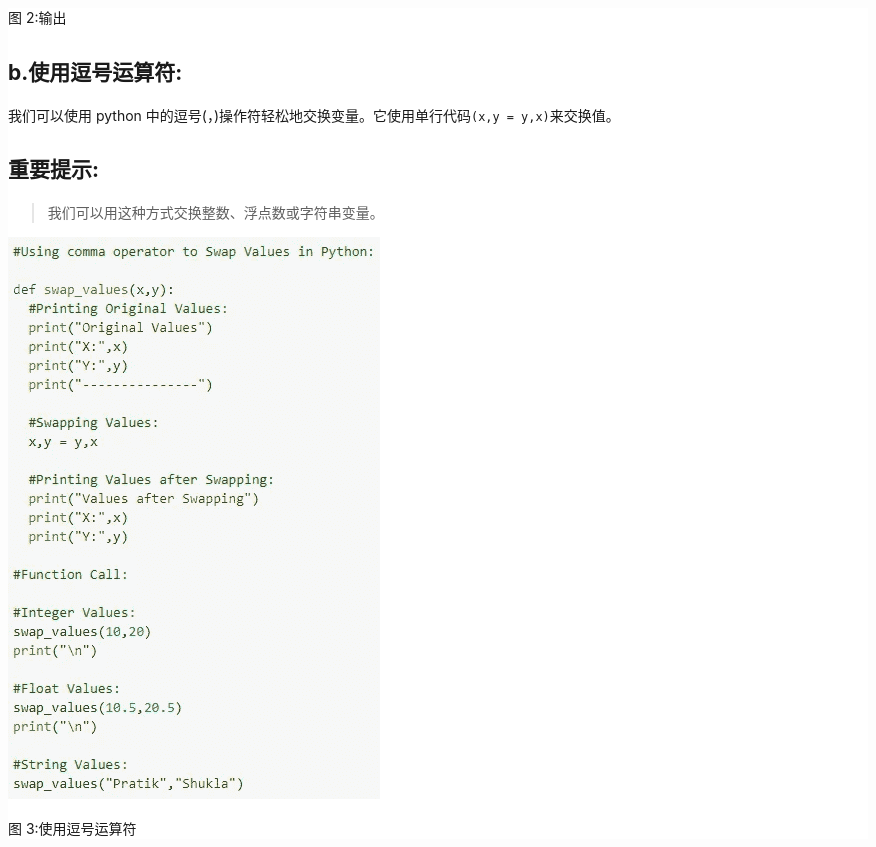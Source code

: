 
图 2:输出

## b.使用逗号运算符:

我们可以使用 python 中的逗号(，)操作符轻松地交换变量。它使用单行代码`(x,y = y,x)`来交换值。

## 重要提示:

> 我们可以用这种方式交换整数、浮点数或字符串变量。

![](img/65c37de02c6abf3ee43378bc275b39a2.png)

图 3:使用逗号运算符
